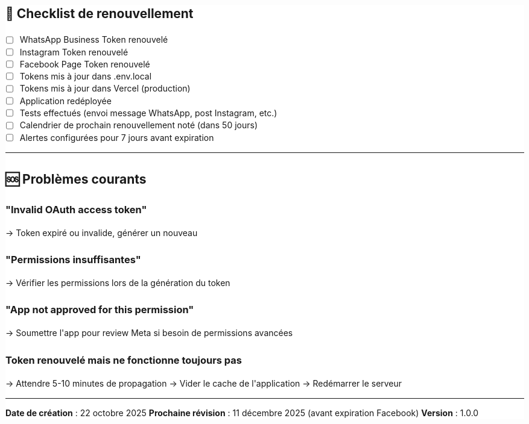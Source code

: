 
## 📝 Checklist de renouvellement

- [ ] WhatsApp Business Token renouvelé
- [ ] Instagram Token renouvelé
- [ ] Facebook Page Token renouvelé
- [ ] Tokens mis à jour dans .env.local
- [ ] Tokens mis à jour dans Vercel (production)
- [ ] Application redéployée
- [ ] Tests effectués (envoi message WhatsApp, post Instagram, etc.)
- [ ] Calendrier de prochain renouvellement noté (dans 50 jours)
- [ ] Alertes configurées pour 7 jours avant expiration

---

## 🆘 Problèmes courants

### "Invalid OAuth access token"
→ Token expiré ou invalide, générer un nouveau

### "Permissions insuffisantes"
→ Vérifier les permissions lors de la génération du token

### "App not approved for this permission"
→ Soumettre l'app pour review Meta si besoin de permissions avancées

### Token renouvelé mais ne fonctionne toujours pas
→ Attendre 5-10 minutes de propagation
→ Vider le cache de l'application
→ Redémarrer le serveur

---

**Date de création** : 22 octobre 2025
**Prochaine révision** : 11 décembre 2025 (avant expiration Facebook)
**Version** : 1.0.0
